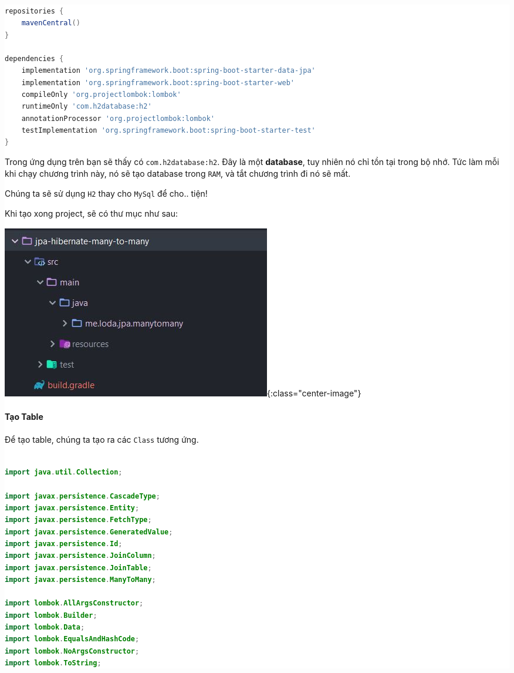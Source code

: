 ```groovy
repositories {
    mavenCentral()
}

dependencies {
    implementation 'org.springframework.boot:spring-boot-starter-data-jpa'
    implementation 'org.springframework.boot:spring-boot-starter-web'
    compileOnly 'org.projectlombok:lombok'
    runtimeOnly 'com.h2database:h2'
    annotationProcessor 'org.projectlombok:lombok'
    testImplementation 'org.springframework.boot:spring-boot-starter-test'
}

```

Trong ứng dụng trên bạn sẽ thấy có `com.h2database:h2`. Đây là một **database**, tuy nhiên nó chỉ tồn tại trong bộ nhớ. Tức làm mỗi khi chạy chương trình này, nó sẽ tạo database trong `RAM`, và tắt chương trình đi nó sẽ mất.

Chúng ta sẽ sử dụng `H2` thay cho `MySql` để cho.. tiện!

Khi tạo xong project, sẽ có thư mục như sau:


![many-to-many](/assets/images/loda1554524778629/3.jpg){:class="center-image"}



#### Tạo Table

Để tạo table, chúng ta tạo ra các `Class` tương ứng.

```java

import java.util.Collection;

import javax.persistence.CascadeType;
import javax.persistence.Entity;
import javax.persistence.FetchType;
import javax.persistence.GeneratedValue;
import javax.persistence.Id;
import javax.persistence.JoinColumn;
import javax.persistence.JoinTable;
import javax.persistence.ManyToMany;

import lombok.AllArgsConstructor;
import lombok.Builder;
import lombok.Data;
import lombok.EqualsAndHashCode;
import lombok.NoArgsConstructor;
import lombok.ToString;

```